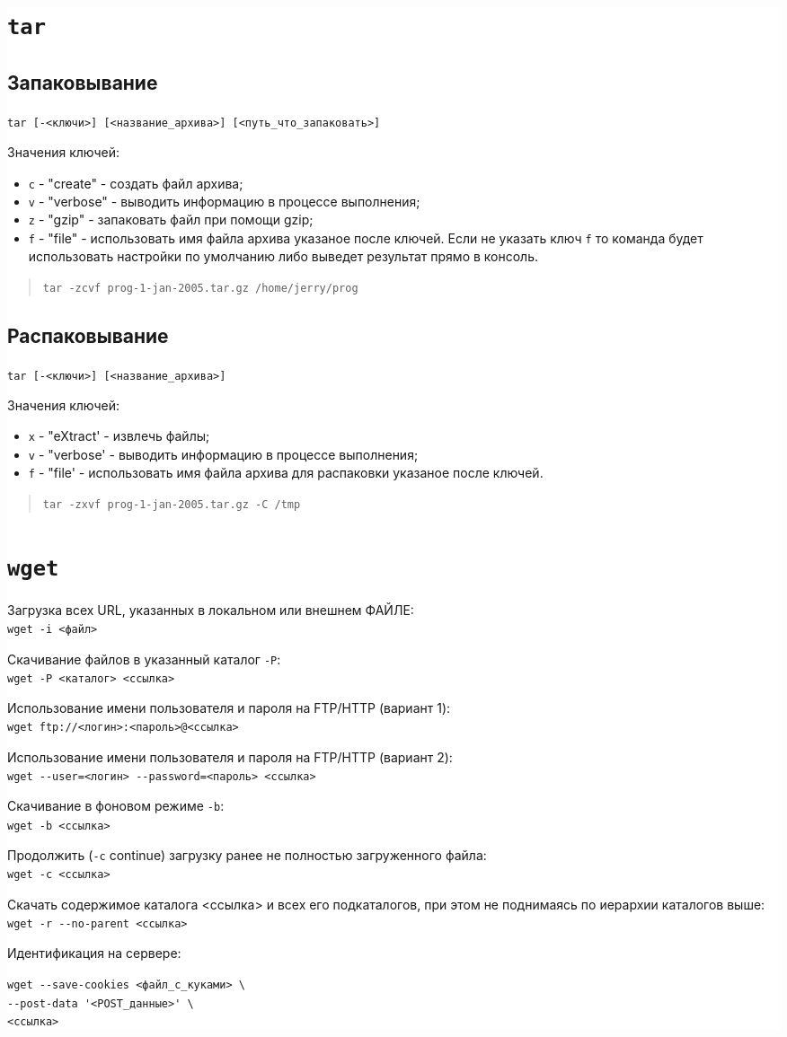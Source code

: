 `tar`
=====

## Запаковывание

`tar [-<ключи>] [<название_архива>] [<путь_что_запаковать>]`

Значения ключей:
- `с` - "create" - создать файл архива;
- `v` - "verbose" - выводить информацию в процессе выполнения;
- `z` - "gzip" - запаковать файл при помощи gzip;
- `f` - "file" - использовать имя файла архива указаное после ключей. Если не указать ключ `f` то команда будет использовать настройки по умолчанию либо выведет результат прямо в консоль.

> `tar -zcvf prog-1-jan-2005.tar.gz /home/jerry/prog`

## Распаковывание

`tar [-<ключи>] [<название_архива>]`

Значения ключей:
- `x` - "eXtract' - извлечь файлы;
- `v` - "verbose' - выводить информацию в процессе выполнения;
- `f` - "file' - использовать имя файла архива для распаковки указаное после ключей.

> `tar -zxvf prog-1-jan-2005.tar.gz -C /tmp`

`wget`
======

Загрузка всех URL, указанных в локальном или внешнем ФАЙЛЕ:  
`wget -i <файл>`

Скачивание файлов в указанный каталог `-P`:  
`wget -P <каталог> <ссылка>`

Использование имени пользователя и пароля на FTP/HTTP (вариант 1):  
`wget ftp://<логин>:<пароль>@<ссылка>`

Использование имени пользователя и пароля на FTP/HTTP (вариант 2):  
`wget --user=<логин> --password=<пароль> <ссылка>`

Скачивание в фоновом режиме `-b`:  
`wget -b <ссылка>`

Продолжить (`-c` continue) загрузку ранее не полностью загруженного файла:  
`wget -c <ссылка>`

Скачать содержимое каталога <ссылка> и всех его подкаталогов, при этом не поднимаясь по иерархии каталогов выше:  
`wget -r --no-parent <ссылка>`

Идентификация на сервере:
```
wget --save-cookies <файл_с_куками> \
--post-data '<POST_данные>' \
<ссылка>
```
